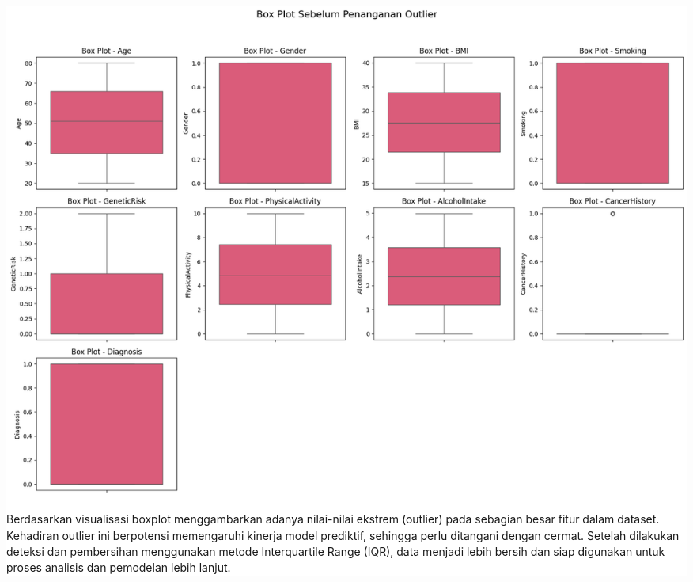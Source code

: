   ![Deteksi dan Penanganan Outlier](image/sebelumpenanganan.png)

  Berdasarkan visualisasi boxplot menggambarkan adanya nilai-nilai ekstrem (outlier) pada sebagian besar fitur dalam dataset. Kehadiran outlier ini berpotensi memengaruhi kinerja model prediktif, sehingga perlu ditangani dengan cermat. 
  Setelah dilakukan deteksi dan pembersihan menggunakan metode Interquartile Range (IQR), data menjadi lebih bersih dan siap digunakan untuk proses analisis dan pemodelan lebih lanjut.
